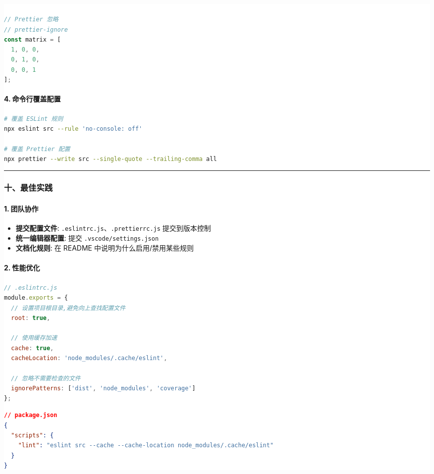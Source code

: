 ```javascript

// Prettier 忽略
// prettier-ignore
const matrix = [
  1, 0, 0,
  0, 1, 0,
  0, 0, 1
];
```

#### 4. 命令行覆盖配置

```bash
# 覆盖 ESLint 规则
npx eslint src --rule 'no-console: off'

# 覆盖 Prettier 配置
npx prettier --write src --single-quote --trailing-comma all
```

---

### 十、最佳实践

#### 1. 团队协作

- **提交配置文件**: `.eslintrc.js`、`.prettierrc.js` 提交到版本控制
- **统一编辑器配置**: 提交 `.vscode/settings.json`
- **文档化规则**: 在 README 中说明为什么启用/禁用某些规则

#### 2. 性能优化

```javascript
// .eslintrc.js
module.exports = {
  // 设置项目根目录,避免向上查找配置文件
  root: true,

  // 使用缓存加速
  cache: true,
  cacheLocation: 'node_modules/.cache/eslint',

  // 忽略不需要检查的文件
  ignorePatterns: ['dist', 'node_modules', 'coverage']
};
```

```json
// package.json
{
  "scripts": {
    "lint": "eslint src --cache --cache-location node_modules/.cache/eslint"
  }
}
```
